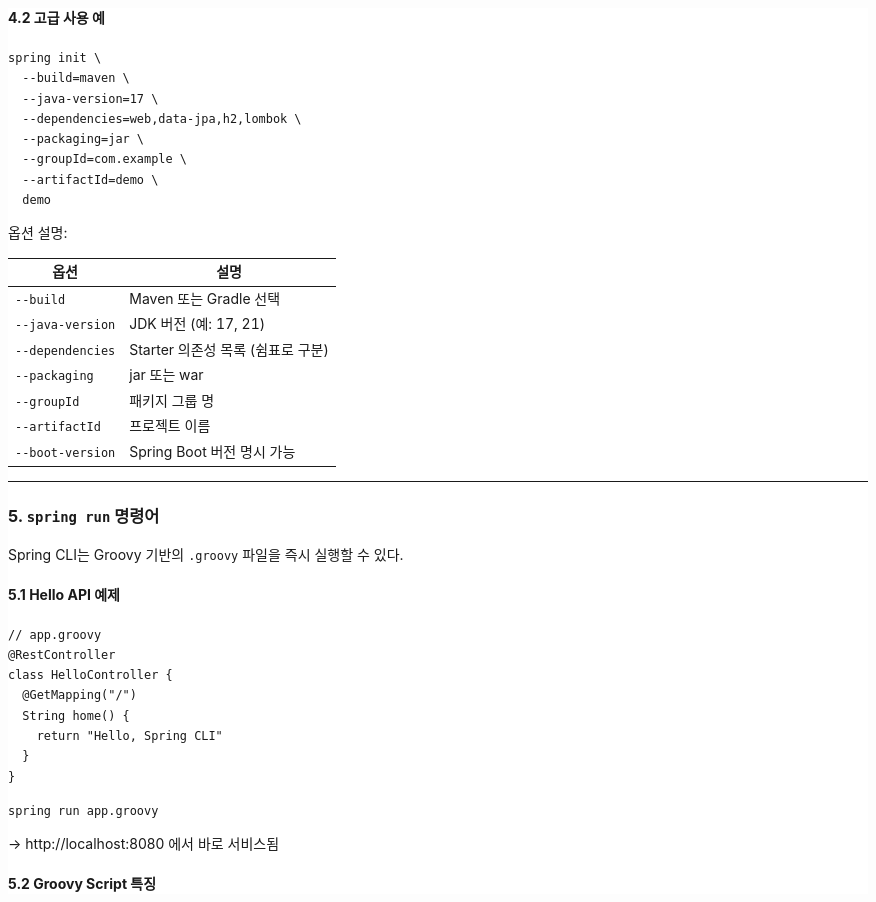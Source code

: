  #### 4.2 고급 사용 예

  ```
  spring init \
    --build=maven \
    --java-version=17 \
    --dependencies=web,data-jpa,h2,lombok \
    --packaging=jar \
    --groupId=com.example \
    --artifactId=demo \
    demo
  ```

  옵션 설명:

  | 옵션             | 설명                              |
  | ---------------- | --------------------------------- |
  | `--build`        | Maven 또는 Gradle 선택            |
  | `--java-version` | JDK 버전 (예: 17, 21)             |
  | `--dependencies` | Starter 의존성 목록 (쉼표로 구분) |
  | `--packaging`    | jar 또는 war                      |
  | `--groupId`      | 패키지 그룹 명                    |
  | `--artifactId`   | 프로젝트 이름                     |
  | `--boot-version` | Spring Boot 버전 명시 가능        |

  ------

  ### 5. `spring run` 명령어

  Spring CLI는 Groovy 기반의 `.groovy` 파일을 즉시 실행할 수 있다.

  #### 5.1 Hello API 예제

  ```
  // app.groovy
  @RestController
  class HelloController {
    @GetMapping("/")
    String home() {
      return "Hello, Spring CLI"
    }
  }
  ```

  ```
  spring run app.groovy
  ```

  → http://localhost:8080 에서 바로 서비스됨

  #### 5.2 Groovy Script 특징
